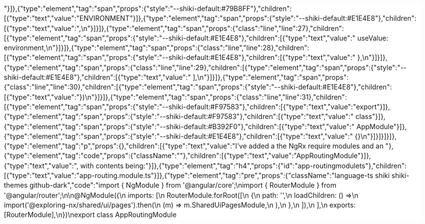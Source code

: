 "}]},{"type":"element","tag":"span","props":{"style":"--shiki-default:#79B8FF"},"children":[{"type":"text","value":"ENVIRONMENT"}]},{"type":"element","tag":"span","props":{"style":"--shiki-default:#E1E4E8"},"children":[{"type":"text","value":",\n"}]}]},{"type":"element","tag":"span","props":{"class":"line","line":27},"children":[{"type":"element","tag":"span","props":{"style":"--shiki-default:#E1E4E8"},"children":[{"type":"text","value":" useValue: environment,\n"}]}]},{"type":"element","tag":"span","props":{"class":"line","line":28},"children":[{"type":"element","tag":"span","props":{"style":"--shiki-default:#E1E4E8"},"children":[{"type":"text","value":" },\n"}]}]},{"type":"element","tag":"span","props":{"class":"line","line":29},"children":[{"type":"element","tag":"span","props":{"style":"--shiki-default:#E1E4E8"},"children":[{"type":"text","value":" ],\n"}]}]},{"type":"element","tag":"span","props":{"class":"line","line":30},"children":[{"type":"element","tag":"span","props":{"style":"--shiki-default:#E1E4E8"},"children":[{"type":"text","value":"})\n"}]}]},{"type":"element","tag":"span","props":{"class":"line","line":31},"children":[{"type":"element","tag":"span","props":{"style":"--shiki-default:#F97583"},"children":[{"type":"text","value":"export"}]},{"type":"element","tag":"span","props":{"style":"--shiki-default:#F97583"},"children":[{"type":"text","value":" class"}]},{"type":"element","tag":"span","props":{"style":"--shiki-default:#B392F0"},"children":[{"type":"text","value":" AppModule"}]},{"type":"element","tag":"span","props":{"style":"--shiki-default:#E1E4E8"},"children":[{"type":"text","value":" {}\n"}]}]}]}]},{"type":"element","tag":"p","props":{},"children":[{"type":"text","value":"I've added a the NgRx require modules and an "},{"type":"element","tag":"code","props":{"className":""},"children":[{"type":"text","value":"AppRoutingModule"}]},{"type":"text","value":", with contents being:"}]},{"type":"element","tag":"h4","props":{"id":"app-routingmodulets"},"children":[{"type":"text","value":"app-routing.module.ts"}]},{"type":"element","tag":"pre","props":{"className":"language-ts shiki shiki-themes github-dark","code":"import { NgModule } from '@angular/core';\nimport { RouterModule } from '@angular/router';\n\n@NgModule({\n imports: [\n RouterModule.forRoot([\n {\n path: '',\n loadChildren: () =>\n import('@exploring-nx/shared/ui/pages').then(\n (m) => m.SharedUiPagesModule,\n ),\n },\n ]),\n ],\n exports: [RouterModule],\n})\nexport class AppRoutingModule